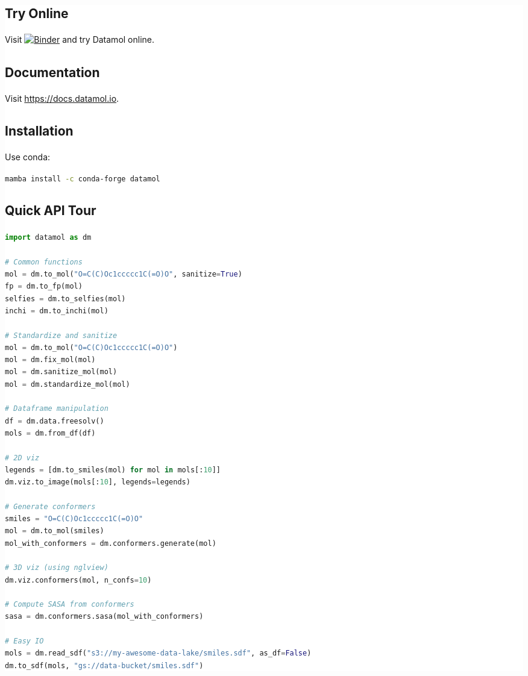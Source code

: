 ## Try Online

Visit [![Binder](http://mybinder.org/badge_logo.svg)](https://mybinder.org/v2/gh/datamol-io/datamol/main?urlpath=lab/tree/docs/tutorials/The_Basics.ipynb) and try Datamol online.

## Documentation

Visit <https://docs.datamol.io>.

## Installation

Use conda:

```bash
mamba install -c conda-forge datamol
```

## Quick API Tour

```python
import datamol as dm

# Common functions
mol = dm.to_mol("O=C(C)Oc1ccccc1C(=O)O", sanitize=True)
fp = dm.to_fp(mol)
selfies = dm.to_selfies(mol)
inchi = dm.to_inchi(mol)

# Standardize and sanitize
mol = dm.to_mol("O=C(C)Oc1ccccc1C(=O)O")
mol = dm.fix_mol(mol)
mol = dm.sanitize_mol(mol)
mol = dm.standardize_mol(mol)

# Dataframe manipulation
df = dm.data.freesolv()
mols = dm.from_df(df)

# 2D viz
legends = [dm.to_smiles(mol) for mol in mols[:10]]
dm.viz.to_image(mols[:10], legends=legends)

# Generate conformers
smiles = "O=C(C)Oc1ccccc1C(=O)O"
mol = dm.to_mol(smiles)
mol_with_conformers = dm.conformers.generate(mol)

# 3D viz (using nglview)
dm.viz.conformers(mol, n_confs=10)

# Compute SASA from conformers
sasa = dm.conformers.sasa(mol_with_conformers)

# Easy IO
mols = dm.read_sdf("s3://my-awesome-data-lake/smiles.sdf", as_df=False)
dm.to_sdf(mols, "gs://data-bucket/smiles.sdf")
```
